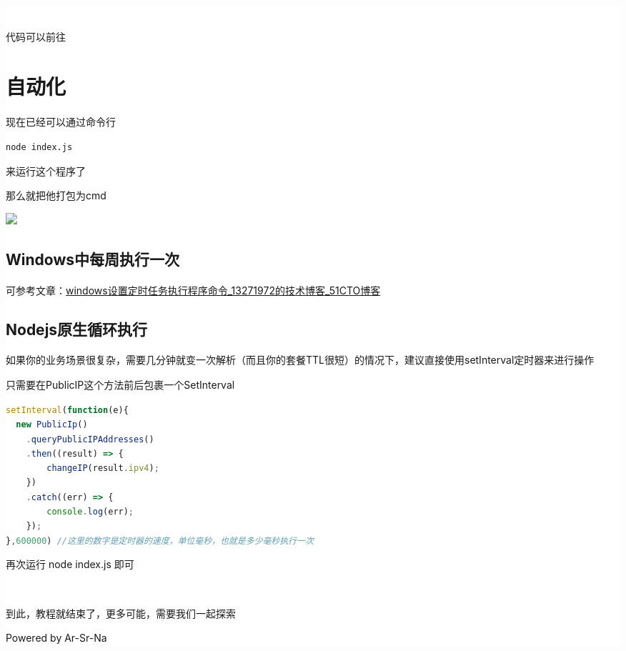 ​

代码可以前往

# 自动化

现在已经可以通过命令行

```shell
node index.js
```

来运行这个程序了

那么就把他打包为cmd

![](https://arsrna.coding.net/p/website-mainsite/d/blog-images/git/raw/master/2008264/ee21497c9117c97f1f503e2a3caf6cc4.png)

## Windows中每周执行一次

可参考文章：[windows设置定时任务执行程序命令\_13271972的技术博客\_51CTO博客](https://blog.51cto.com/u_13281972/2983264)

## Nodejs原生循环执行

如果你的业务场景很复杂，需要几分钟就变一次解析（而且你的套餐TTL很短）的情况下，建议直接使用setInterval定时器来进行操作

只需要在PublicIP这个方法前后包裹一个SetInterval

```js
setInterval(function(e){
  new PublicIp()
    .queryPublicIPAddresses()
    .then((result) => {
        changeIP(result.ipv4);
    })
    .catch((err) => {
        console.log(err);
    });
},600000) //这里的数字是定时器的速度，单位毫秒，也就是多少毫秒执行一次
```

再次运行 node index.js 即可

​

到此，教程就结束了，更多可能，需要我们一起探索

Powered by Ar-Sr-Na